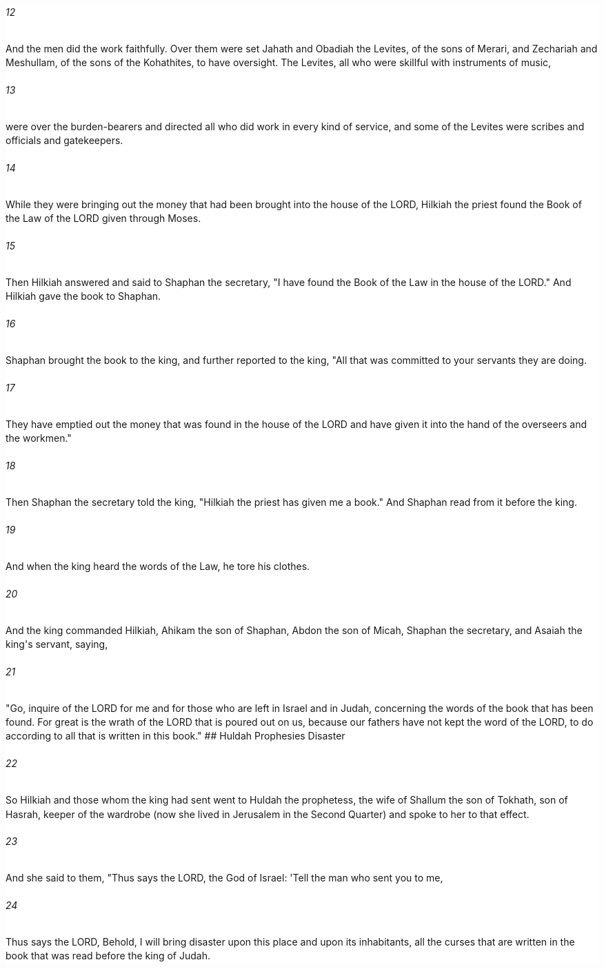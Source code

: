 ###### 12 
And the men did the work faithfully. Over them were set Jahath and Obadiah the Levites, of the sons of Merari, and Zechariah and Meshullam, of the sons of the Kohathites, to have oversight. The Levites, all who were skillful with instruments of music, 

###### 13 
were over the burden-bearers and directed all who did work in every kind of service, and some of the Levites were scribes and officials and gatekeepers. 

###### 14 
While they were bringing out the money that had been brought into the house of the LORD, Hilkiah the priest found the Book of the Law of the LORD given through Moses. 

###### 15 
Then Hilkiah answered and said to Shaphan the secretary, "I have found the Book of the Law in the house of the LORD." And Hilkiah gave the book to Shaphan. 

###### 16 
Shaphan brought the book to the king, and further reported to the king, "All that was committed to your servants they are doing. 

###### 17 
They have emptied out the money that was found in the house of the LORD and have given it into the hand of the overseers and the workmen." 

###### 18 
Then Shaphan the secretary told the king, "Hilkiah the priest has given me a book." And Shaphan read from it before the king. 

###### 19 
And when the king heard the words of the Law, he tore his clothes. 

###### 20 
And the king commanded Hilkiah, Ahikam the son of Shaphan, Abdon the son of Micah, Shaphan the secretary, and Asaiah the king's servant, saying, 

###### 21 
"Go, inquire of the LORD for me and for those who are left in Israel and in Judah, concerning the words of the book that has been found. For great is the wrath of the LORD that is poured out on us, because our fathers have not kept the word of the LORD, to do according to all that is written in this book." ## Huldah Prophesies Disaster 

###### 22 
So Hilkiah and those whom the king had sent went to Huldah the prophetess, the wife of Shallum the son of Tokhath, son of Hasrah, keeper of the wardrobe (now she lived in Jerusalem in the Second Quarter) and spoke to her to that effect. 

###### 23 
And she said to them, "Thus says the LORD, the God of Israel: 'Tell the man who sent you to me, 

###### 24 
Thus says the LORD, Behold, I will bring disaster upon this place and upon its inhabitants, all the curses that are written in the book that was read before the king of Judah. 
